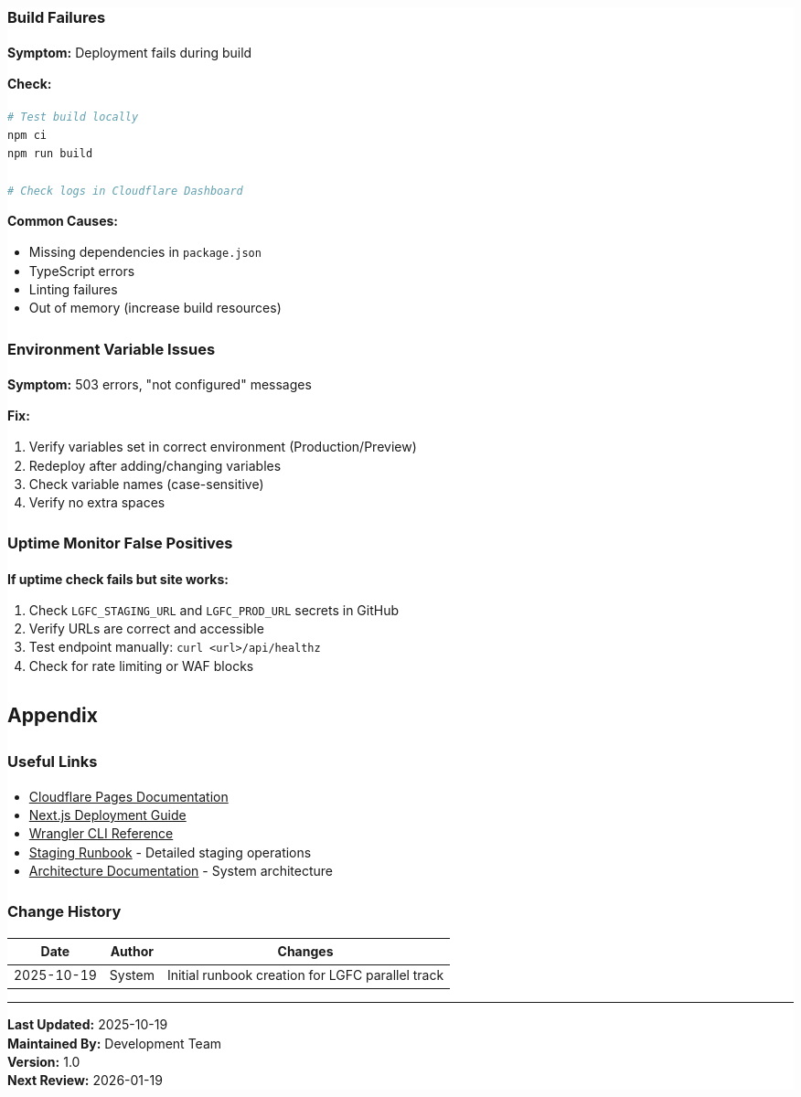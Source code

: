 ### Build Failures

**Symptom:** Deployment fails during build

**Check:**
```bash
# Test build locally
npm ci
npm run build

# Check logs in Cloudflare Dashboard
```

**Common Causes:**
- Missing dependencies in `package.json`
- TypeScript errors
- Linting failures
- Out of memory (increase build resources)

### Environment Variable Issues

**Symptom:** 503 errors, "not configured" messages

**Fix:**
1. Verify variables set in correct environment (Production/Preview)
2. Redeploy after adding/changing variables
3. Check variable names (case-sensitive)
4. Verify no extra spaces

### Uptime Monitor False Positives

**If uptime check fails but site works:**
1. Check `LGFC_STAGING_URL` and `LGFC_PROD_URL` secrets in GitHub
2. Verify URLs are correct and accessible
3. Test endpoint manually: `curl <url>/api/healthz`
4. Check for rate limiting or WAF blocks

## Appendix

### Useful Links

- [Cloudflare Pages Documentation](https://developers.cloudflare.com/pages)
- [Next.js Deployment Guide](https://nextjs.org/docs/deployment)
- [Wrangler CLI Reference](https://developers.cloudflare.com/workers/wrangler/)
- [Staging Runbook](./staging-runbook.md) - Detailed staging operations
- [Architecture Documentation](./ARCHITECTURE.md) - System architecture

### Change History

| Date | Author | Changes |
|------|--------|---------|
| 2025-10-19 | System | Initial runbook creation for LGFC parallel track |

---

**Last Updated:** 2025-10-19  
**Maintained By:** Development Team  
**Version:** 1.0  
**Next Review:** 2026-01-19
